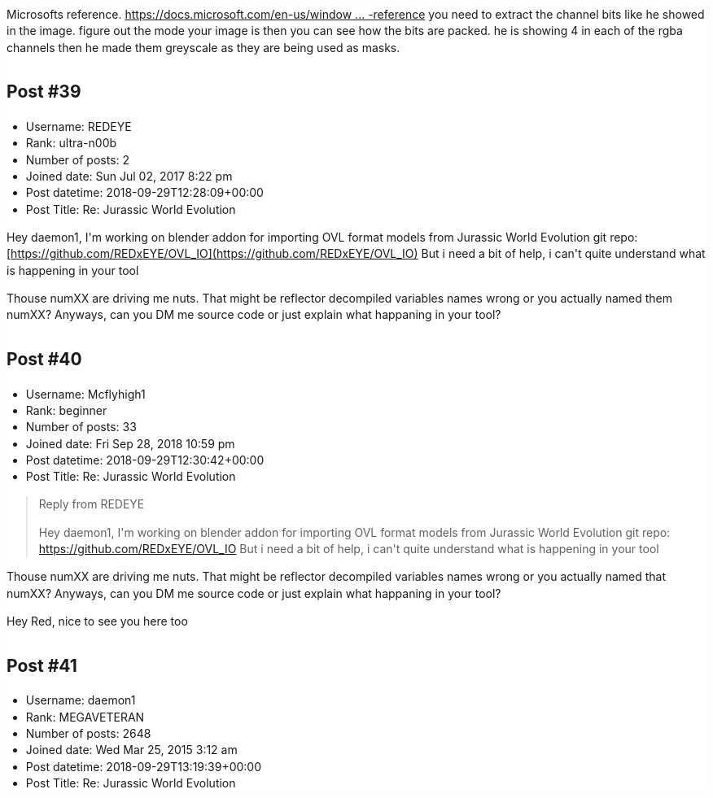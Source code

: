 Microsofts reference.
[https://docs.microsoft.com/en-us/window ... -reference](https://docs.microsoft.com/en-us/windows/desktop/direct3d11/bc7-format-mode-reference)
you need to extract the channel bits like he showed in the image.
figure out the mode your image is then you can see how the bits are packed.
he is showing 4 in each of the rgba channels then he made them greyscale as they are being used as masks.
## Post #39
- Username: REDEYE
- Rank: ultra-n00b
- Number of posts: 2
- Joined date: Sun Jul 02, 2017 8:22 pm
- Post datetime: 2018-09-29T12:28:09+00:00
- Post Title: Re: Jurassic World Evolution

Hey daemon1, I'm working on blender addon for importing OVL format models from Jurassic World Evolution git repo: [https://github.com/REDxEYE/OVL_IO](https://github.com/REDxEYE/OVL_IO)
But i need a bit of help, i can't quite understand what is happening in your tool

[](https://ibb.co/h99JDe)
Thouse numXX are driving me nuts.
That might be reflector decompiled variables names wrong or you actually named them numXX?
Anyways, can you DM me source code or just explain what happaning in your tool?
## Post #40
- Username: Mcflyhigh1
- Rank: beginner
- Number of posts: 33
- Joined date: Fri Sep 28, 2018 10:59 pm
- Post datetime: 2018-09-29T12:30:42+00:00
- Post Title: Re: Jurassic World Evolution

> Reply from REDEYE
>
> Hey daemon1, I'm working on blender addon for importing OVL format models from Jurassic World Evolution git repo: https://github.com/REDxEYE/OVL_IO
But i need a bit of help, i can't quite understand what is happening in your tool


Thouse numXX are driving me nuts.
That might be reflector decompiled variables names wrong or you actually named that numXX?
Anyways, can you DM me source code or just explain what happaning in your tool?

Hey Red, nice to see you here too
## Post #41
- Username: daemon1
- Rank: MEGAVETERAN
- Number of posts: 2648
- Joined date: Wed Mar 25, 2015 3:12 am
- Post datetime: 2018-09-29T13:19:39+00:00
- Post Title: Re: Jurassic World Evolution
